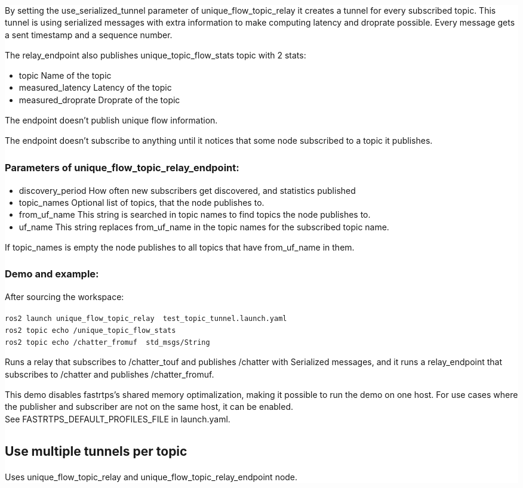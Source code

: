 By setting the use_serialized_tunnel parameter of unique_flow_topic_relay it creates a tunnel for every subscribed topic. This tunnel is using serialized messages with extra information to make computing latency and droprate possible. Every message gets a sent timestamp and a sequence number.

The relay_endpoint also publishes unique_topic_flow_stats topic with 2 stats:

-   topic  Name of the topic
-   measured_latency  Latency of the topic
-   measured_droprate  Droprate of the topic
    
The endpoint doesn’t publish unique flow information.

The endpoint doesn’t subscribe to anything until it notices that some node subscribed to a topic it publishes.

### Parameters of unique_flow_topic_relay_endpoint:

-   discovery_period  How often new subscribers get discovered, and statistics published
-   topic_names  Optional list of topics, that the node publishes to.
-   from_uf_name  This string is searched in topic names to find topics the node publishes to.
 -   uf_name  This string replaces  from_uf_name in the topic names for the subscribed topic name.
    
If topic_names is empty the node publishes to all topics that have from_uf_name  in them.

### Demo and example:

After sourcing the workspace:

    ros2 launch unique_flow_topic_relay  test_topic_tunnel.launch.yaml  
    ros2 topic echo /unique_topic_flow_stats  
    ros2 topic echo /chatter_fromuf  std_msgs/String

Runs a relay that subscribes to /chatter_touf and publishes /chatter with Serialized messages, and it runs a relay_endpoint that subscribes to /chatter and publishes /chatter_fromuf.

This demo disables fastrtps’s shared memory optimalization, making it possible to run the demo on one host. For use cases where the publisher and subscriber are not on the same host, it can be enabled.  
See FASTRTPS_DEFAULT_PROFILES_FILE in launch.yaml.

## Use multiple tunnels per topic

Uses unique_flow_topic_relay and unique_flow_topic_relay_endpoint node.
